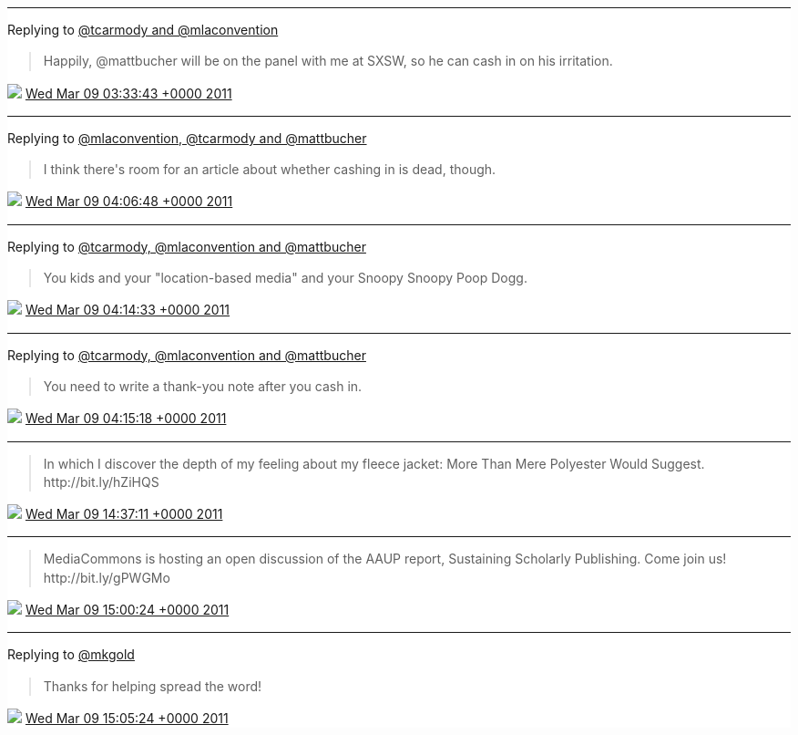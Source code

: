 ----

Replying to [@tcarmody and @mlaconvention](https://twitter.com/tcarmody/status/45325442441424896)

> Happily, @mattbucher will be on the panel with me at SXSW, so he can cash in on his irritation\.

<img src="../../media/tweet.ico" width="12" /> [Wed Mar 09 03:33:43 +0000 2011](https://twitter.com/kfitz/status/45326368485027840)

----

Replying to [@mlaconvention, @tcarmody and @mattbucher](https://twitter.com/MLAconvention/status/45331619917201408)

> I think there's room for an article about whether cashing in is dead, though\.

<img src="../../media/tweet.ico" width="12" /> [Wed Mar 09 04:06:48 +0000 2011](https://twitter.com/kfitz/status/45334697030598656)

----

Replying to [@tcarmody, @mlaconvention and @mattbucher](https://twitter.com/tcarmody/status/45336078865006592)

> You kids and your "location\-based media" and your Snoopy Snoopy Poop Dogg\.

<img src="../../media/tweet.ico" width="12" /> [Wed Mar 09 04:14:33 +0000 2011](https://twitter.com/kfitz/status/45336648564752384)

----

Replying to [@tcarmody, @mlaconvention and @mattbucher](https://twitter.com/tcarmody/status/45336078865006592)

> You need to write a thank\-you note after you cash in\.

<img src="../../media/tweet.ico" width="12" /> [Wed Mar 09 04:15:18 +0000 2011](https://twitter.com/kfitz/status/45336834800226305)

----

> In which I discover the depth of my feeling about my fleece jacket: More Than Mere Polyester Would Suggest\. http://bit\.ly/hZiHQS

<img src="../../media/tweet.ico" width="12" /> [Wed Mar 09 14:37:11 +0000 2011](https://twitter.com/kfitz/status/45493337846841344)

----

> MediaCommons is hosting an open discussion of the AAUP report, Sustaining Scholarly Publishing\. Come join us\! http://bit\.ly/gPWGMo

<img src="../../media/tweet.ico" width="12" /> [Wed Mar 09 15:00:24 +0000 2011](https://twitter.com/kfitz/status/45499178314506240)

----

Replying to [@mkgold](https://twitter.com/mkgold/status/45500246394028032)

> Thanks for helping spread the word\!

<img src="../../media/tweet.ico" width="12" /> [Wed Mar 09 15:05:24 +0000 2011](https://twitter.com/kfitz/status/45500437981433856)
